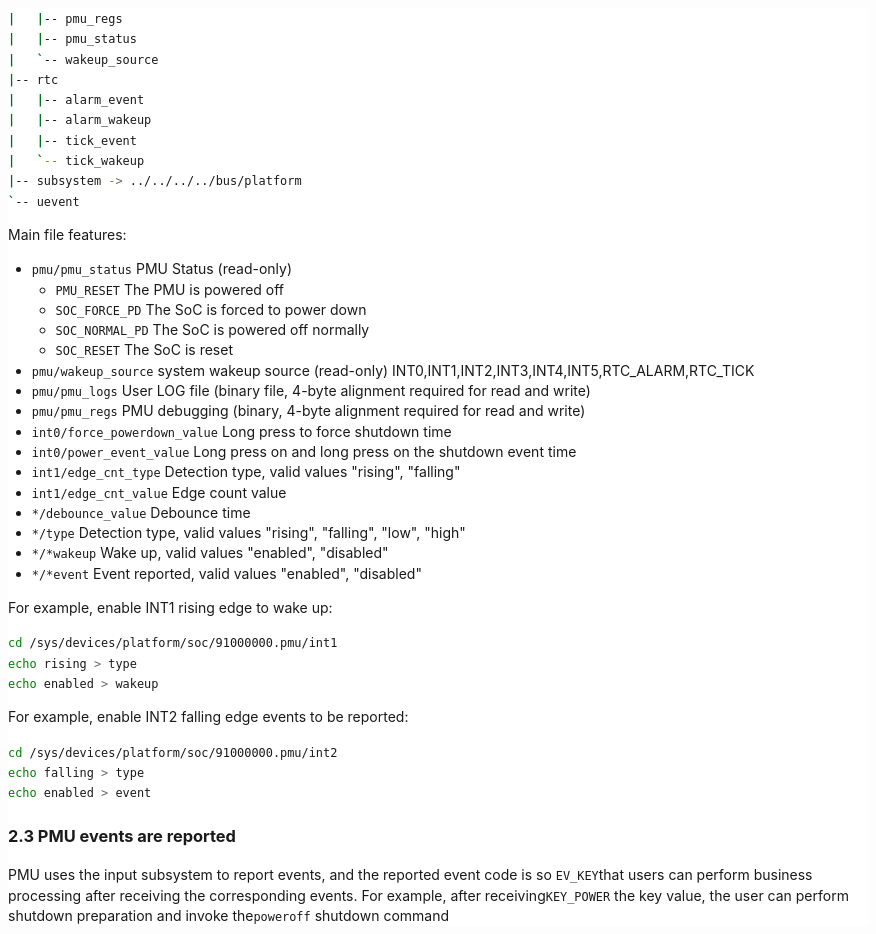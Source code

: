 ```sh
|   |-- pmu_regs
|   |-- pmu_status
|   `-- wakeup_source
|-- rtc
|   |-- alarm_event
|   |-- alarm_wakeup
|   |-- tick_event
|   `-- tick_wakeup
|-- subsystem -> ../../../../bus/platform
`-- uevent
```

Main file features:

- `pmu/pmu_status` PMU Status (read-only)
  - `PMU_RESET` The PMU is powered off
  - `SOC_FORCE_PD` The SoC is forced to power down
  - `SOC_NORMAL_PD` The SoC is powered off normally
  - `SOC_RESET` The SoC is reset
- `pmu/wakeup_source` system wakeup source (read-only)
  INT0,INT1,INT2,INT3,INT4,INT5,RTC_ALARM,RTC_TICK
- `pmu/pmu_logs` User LOG file (binary file, 4-byte alignment required for read and write)
- `pmu/pmu_regs` PMU debugging (binary, 4-byte alignment required for read and write)
- `int0/force_powerdown_value` Long press to force shutdown time
- `int0/power_event_value` Long press on and long press on the shutdown event time
- `int1/edge_cnt_type` Detection type, valid values "rising", "falling"
- `int1/edge_cnt_value` Edge count value
- `*/debounce_value` Debounce time
- `*/type` Detection type, valid values "rising", "falling", "low", "high"
- `*/*wakeup` Wake up, valid values "enabled", "disabled"
- `*/*event` Event reported, valid values "enabled", "disabled"

For example, enable INT1 rising edge to wake up:

```sh
cd /sys/devices/platform/soc/91000000.pmu/int1
echo rising > type
echo enabled > wakeup
```

For example, enable INT2 falling edge events to be reported:

```sh
cd /sys/devices/platform/soc/91000000.pmu/int2
echo falling > type
echo enabled > event
```

### 2.3 PMU events are reported

PMU uses the input subsystem to report events, and the reported event code is so `EV_KEY`that users can perform business processing after receiving the corresponding events. For example, after receiving`KEY_POWER` the key value, the user can perform shutdown preparation and invoke the`poweroff` shutdown command
